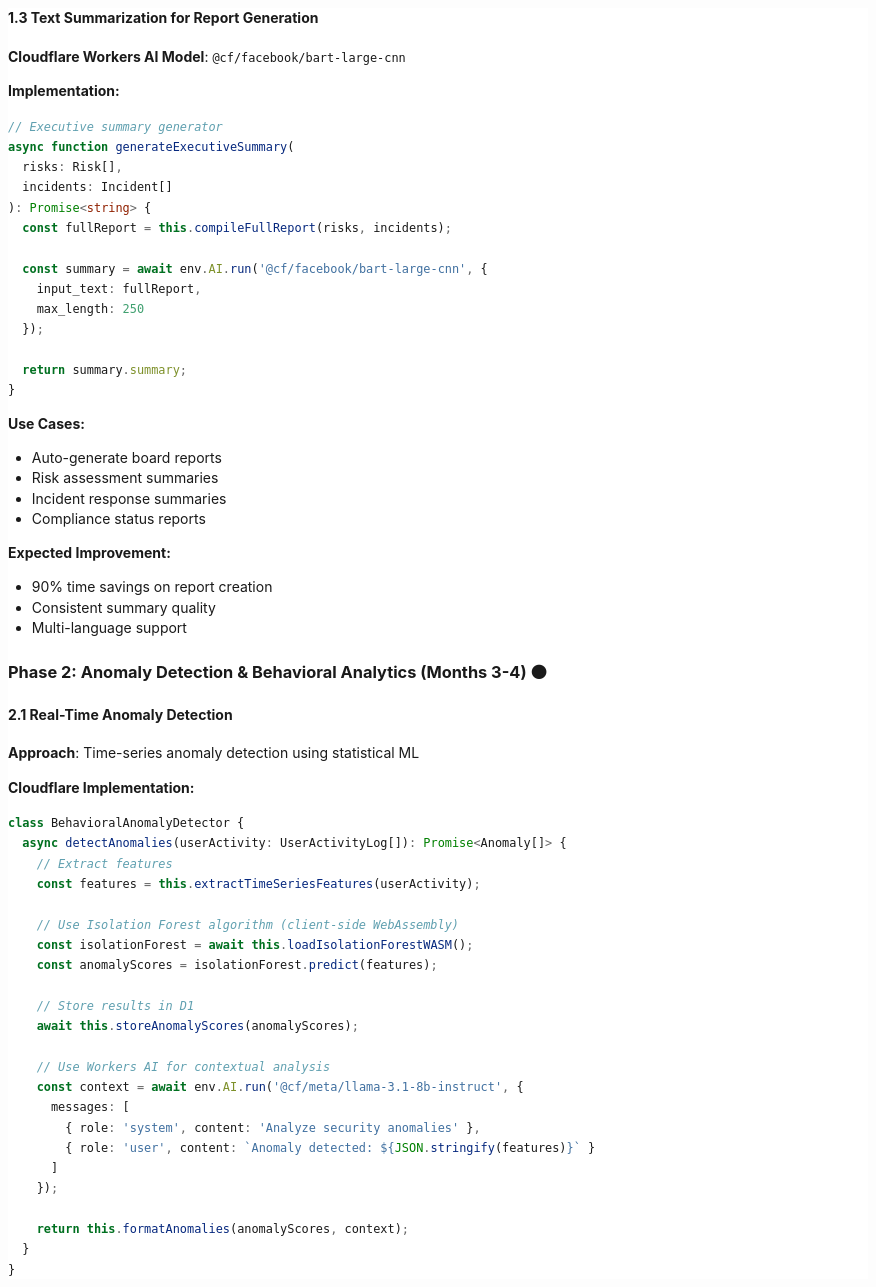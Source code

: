 #### 1.3 Text Summarization for Report Generation

**Cloudflare Workers AI Model**: `@cf/facebook/bart-large-cnn`

**Implementation:**
```typescript
// Executive summary generator
async function generateExecutiveSummary(
  risks: Risk[], 
  incidents: Incident[]
): Promise<string> {
  const fullReport = this.compileFullReport(risks, incidents);
  
  const summary = await env.AI.run('@cf/facebook/bart-large-cnn', {
    input_text: fullReport,
    max_length: 250
  });
  
  return summary.summary;
}
```

**Use Cases:**
- Auto-generate board reports
- Risk assessment summaries
- Incident response summaries
- Compliance status reports

**Expected Improvement:**
- 90% time savings on report creation
- Consistent summary quality
- Multi-language support

### Phase 2: Anomaly Detection & Behavioral Analytics (Months 3-4) 🟠

#### 2.1 Real-Time Anomaly Detection

**Approach**: Time-series anomaly detection using statistical ML

**Cloudflare Implementation:**
```typescript
class BehavioralAnomalyDetector {
  async detectAnomalies(userActivity: UserActivityLog[]): Promise<Anomaly[]> {
    // Extract features
    const features = this.extractTimeSeriesFeatures(userActivity);
    
    // Use Isolation Forest algorithm (client-side WebAssembly)
    const isolationForest = await this.loadIsolationForestWASM();
    const anomalyScores = isolationForest.predict(features);
    
    // Store results in D1
    await this.storeAnomalyScores(anomalyScores);
    
    // Use Workers AI for contextual analysis
    const context = await env.AI.run('@cf/meta/llama-3.1-8b-instruct', {
      messages: [
        { role: 'system', content: 'Analyze security anomalies' },
        { role: 'user', content: `Anomaly detected: ${JSON.stringify(features)}` }
      ]
    });
    
    return this.formatAnomalies(anomalyScores, context);
  }
}
```
